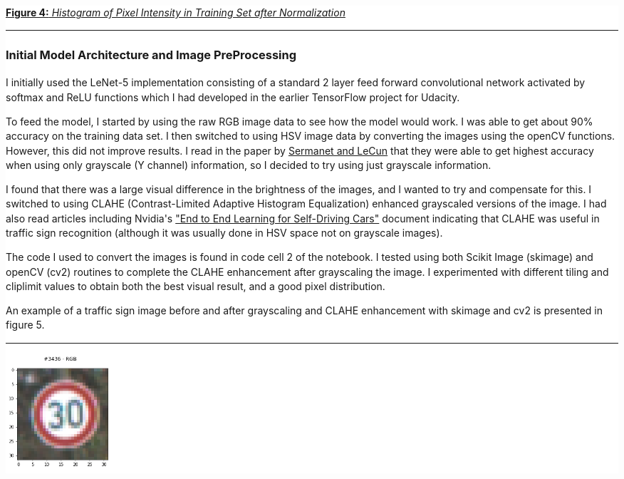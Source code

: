 <U><B>Figure 4:</B><I> Histogram of Pixel Intensity in Training Set after Normalization</I></U>

---

### Initial Model Architecture and Image PreProcessing

I initially used the LeNet-5 implementation consisting of a standard 2 layer feed forward convolutional network activated by softmax and ReLU functions which I had developed in the earlier TensorFlow project for Udacity.

To feed the model, I started by using the raw RGB image data to see how the model would work.  I was able to get about 90% accuracy on the training data set.  I then switched to using HSV image data by converting the images using the openCV functions.  However, this did not improve results.  I read in the paper by [Sermanet and LeCun](http://yann.lecun.com/exdb/publis/pdf/sermanet-ijcnn-11.pdf) that they were able to get highest accuracy when using only grayscale (Y channel) information, so I decided to try using just grayscale information.

I found that there was a large visual difference in the brightness of the images, and I wanted to try and compensate for this.  I switched to using CLAHE (Contrast-Limited Adaptive Histogram Equalization) enhanced grayscaled versions of the image.   I had also read articles including Nvidia's ["End to End Learning for Self-Driving Cars"](https://arxiv.org/pdf/1604.07316v1.pdf) document indicating that CLAHE was useful in traffic sign recognition (although it was usually done in HSV space not on grayscale images).  

The code I used to convert the images is found in code cell 2 of the notebook.  I tested using both Scikit Image (skimage) and openCV (cv2) routines to complete the CLAHE enhancement after grayscaling the image.  I experimented with different tiling and cliplimit values to obtain both the best visual result, and a good pixel distribution.

An example of a traffic sign image before and after grayscaling and CLAHE enhancement with skimage and cv2 is presented in figure 5.

---

<img src="https://github.com/teeekay/CarND-Traffic-Sign-Classifier-Project/blob/master/examples/3436RGB.png?raw=true" alt="RGB" width=150>